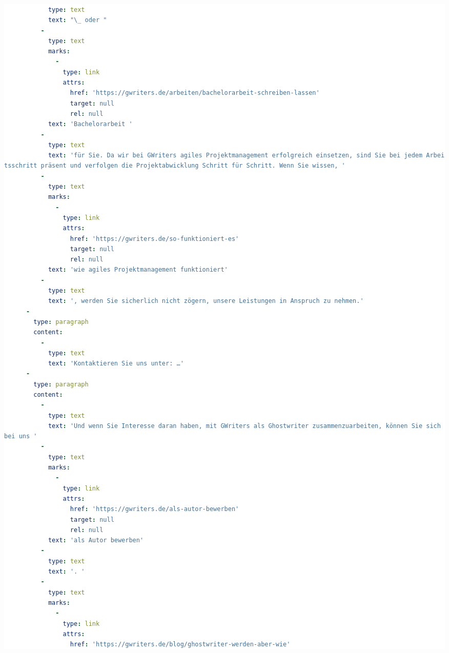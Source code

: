 ```yaml
            type: text
            text: "\_ oder "
          -
            type: text
            marks:
              -
                type: link
                attrs:
                  href: 'https://gwriters.de/arbeiten/bachelorarbeit-schreiben-lassen'
                  target: null
                  rel: null
            text: 'Bachelorarbeit '
          -
            type: text
            text: 'für Sie. Da wir bei GWriters agiles Projektmanagement erfolgreich einsetzen, sind Sie bei jedem Arbeitsschritt präsent und verfolgen die Projektabwicklung Schritt für Schritt. Wenn Sie wissen, '
          -
            type: text
            marks:
              -
                type: link
                attrs:
                  href: 'https://gwriters.de/so-funktioniert-es'
                  target: null
                  rel: null
            text: 'wie agiles Projektmanagement funktioniert'
          -
            type: text
            text: ', werden Sie sicherlich nicht zögern, unsere Leistungen in Anspruch zu nehmen.'
      -
        type: paragraph
        content:
          -
            type: text
            text: 'Kontaktieren Sie uns unter: …'
      -
        type: paragraph
        content:
          -
            type: text
            text: 'Und wenn Sie Interesse daran haben, mit GWriters als Ghostwriter zusammenzuarbeiten, können Sie sich bei uns '
          -
            type: text
            marks:
              -
                type: link
                attrs:
                  href: 'https://gwriters.de/als-autor-bewerben'
                  target: null
                  rel: null
            text: 'als Autor bewerben'
          -
            type: text
            text: '. '
          -
            type: text
            marks:
              -
                type: link
                attrs:
                  href: 'https://gwriters.de/blog/ghostwriter-werden-aber-wie'
```